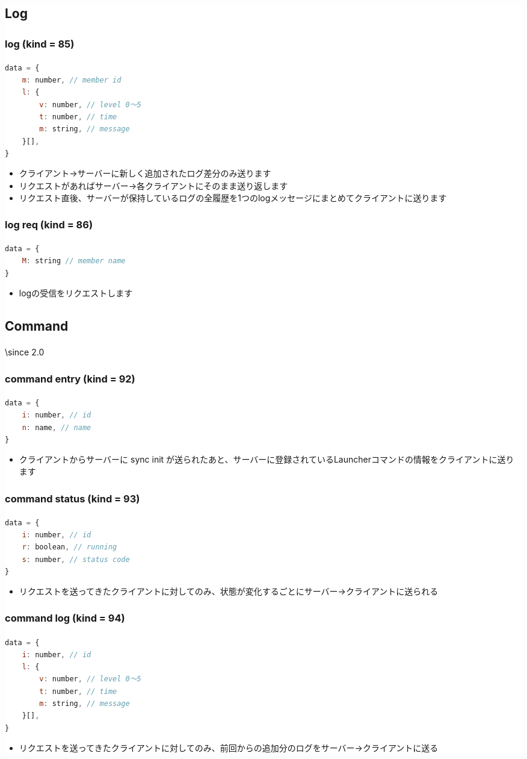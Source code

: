 ## Log
### log (kind = 85)
```js
data = {
	m: number, // member id
	l: {
		v: number, // level 0〜5
		t: number, // time
		m: string, // message
	}[],
}
```
* クライアント→サーバーに新しく追加されたログ差分のみ送ります
* リクエストがあればサーバー→各クライアントにそのまま送り返します
* リクエスト直後、サーバーが保持しているログの全履歴を1つのlogメッセージにまとめてクライアントに送ります

### log req (kind = 86)
```js
data = {
	M: string // member name
}
```
* logの受信をリクエストします

## Command

\since <span class="since-c">2.0</span>

### command entry (kind = 92)
```js
data = {
	i: number, // id
	n: name, // name
}
```
* クライアントからサーバーに sync init が送られたあと、サーバーに登録されているLauncherコマンドの情報をクライアントに送ります

### command status (kind = 93)
```js
data = {
	i: number, // id
	r: boolean, // running
	s: number, // status code
}
```
* リクエストを送ってきたクライアントに対してのみ、状態が変化するごとにサーバー→クライアントに送られる

### command log (kind = 94)
```js
data = {
	i: number, // id
	l: {
		v: number, // level 0〜5
		t: number, // time
		m: string, // message
	}[],
}
```
* リクエストを送ってきたクライアントに対してのみ、前回からの追加分のログをサーバー→クライアントに送る
